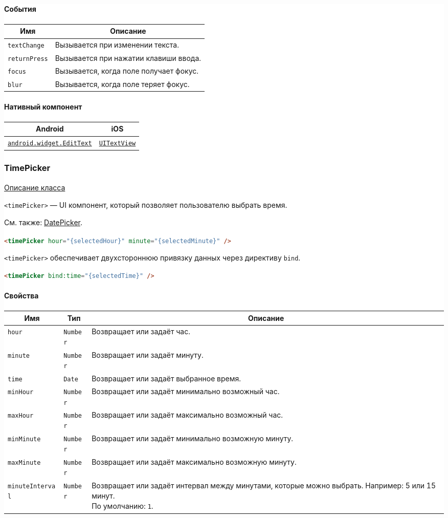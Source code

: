 #### События

| Имя | Описание |
|-----|----------|
| `textChange` | Вызывается при изменении текста.
| `returnPress` | Вызывается при нажатии клавиши ввода.
| `focus` | Вызывается, когда поле получает фокус.
| `blur` | Вызывается, когда поле теряет фокус.

#### Нативный компонент

| Android | iOS |
|---------|-----|
| [`android.widget.EditText`](https://developer.android.com/reference/android/widget/EditText.html) | [`UITextView`](https://developer.apple.com/documentation/uikit/uitextview)


### TimePicker

<div class="nsref"><a title="Документация NativeScript" href="https://docs.nativescript.org/api-reference/classes/_ui_time_picker_.timepicker">Описание класса</a></div>



`<timePicker>` — UI компонент, который позволяет пользователю выбрать время. 

См. также: [DatePicker](docs#datepicker).



```html
<timePicker hour="{selectedHour}" minute="{selectedMinute}" />
```


`<timePicker>` обеспечивает двухстороннюю привязку данных через директиву `bind`.

```html
<timePicker bind:time="{selectedTime}" />
```



#### Свойства

| Имя | Тип | Описание |
|-----|-----|----------|
| `hour` | `Number` | Возвращает или задаёт час.
| `minute` | `Number` | Возвращает или задаёт минуту.
| `time` | `Date` | Возвращает или задаёт выбранное время.
| `minHour` | `Number` | Возвращает или задаёт минимально возможный час.
| `maxHour` | `Number` | Возвращает или задаёт максимально возможный час.
| `minMinute` | `Number` | Возвращает или задаёт минимально возможную минуту.
| `maxMinute` | `Number` | Возвращает или задаёт максимально возможную минуту.
| `minuteInterval` | `Number` | Возвращает или задаёт интервал между минутами, которые можно выбрать. Например: 5 или 15 минут.<br/>По умолчанию: `1`.
